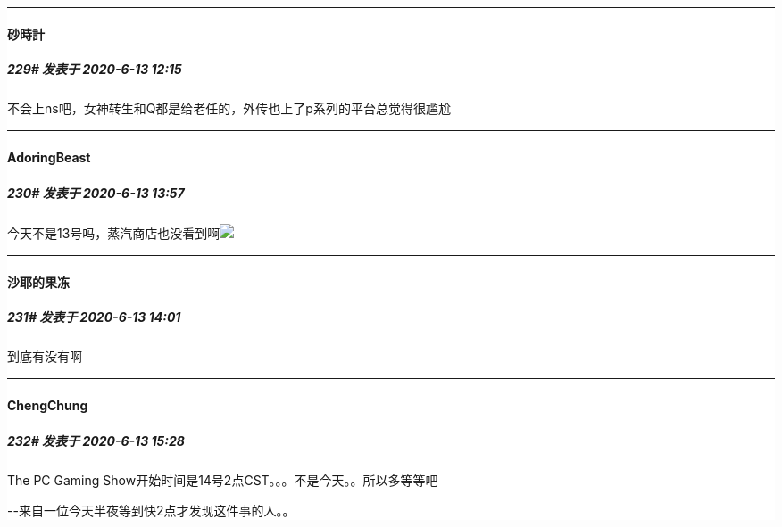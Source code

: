 





*****

####  砂時計  
##### 229#       发表于 2020-6-13 12:15




不会上ns吧，女神转生和Q都是给老任的，外传也上了p系列的平台总觉得很尴尬







*****

####  AdoringBeast  
##### 230#       发表于 2020-6-13 13:57




今天不是13号吗，蒸汽商店也没看到啊<img src="https://static.saraba1st.com/image/smiley/face2017/001.png" referrerpolicy="no-referrer">







*****

####  沙耶的果冻  
##### 231#       发表于 2020-6-13 14:01




到底有没有啊







*****

####  ChengChung  
##### 232#       发表于 2020-6-13 15:28




The PC Gaming Show开始时间是14号2点CST。。。不是今天。。所以多等等吧

--来自一位今天半夜等到快2点才发现这件事的人。。






